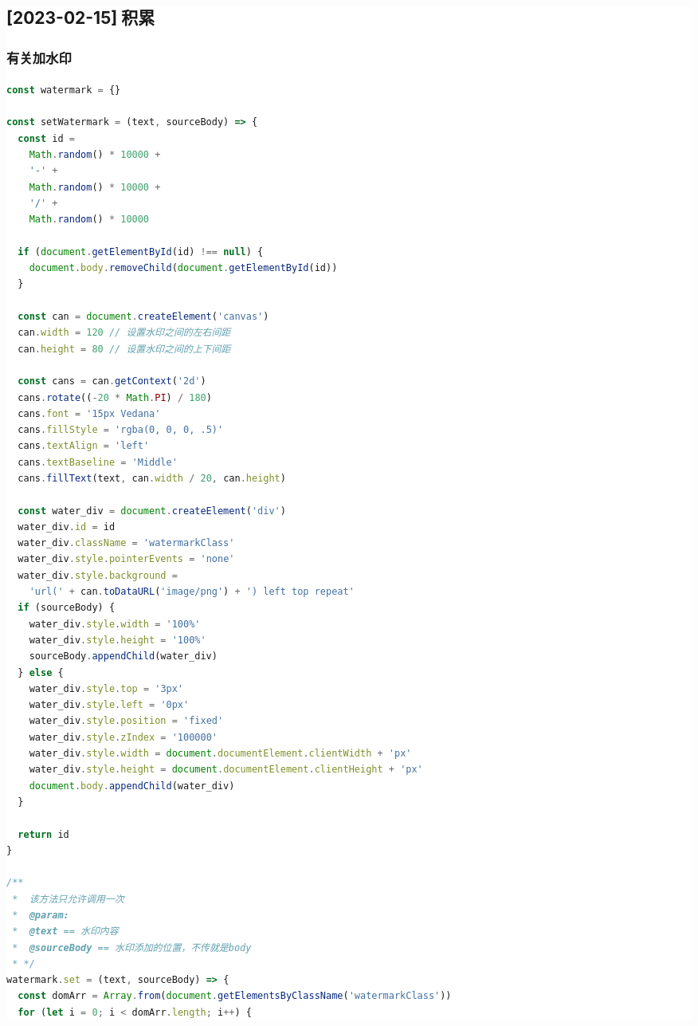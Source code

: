 ## [2023-02-15] 积累

### 有关加水印 

```javascript
const watermark = {}

const setWatermark = (text, sourceBody) => {
  const id =
    Math.random() * 10000 +
    '-' +
    Math.random() * 10000 +
    '/' +
    Math.random() * 10000

  if (document.getElementById(id) !== null) {
    document.body.removeChild(document.getElementById(id))
  }

  const can = document.createElement('canvas')
  can.width = 120 // 设置水印之间的左右间距
  can.height = 80 // 设置水印之间的上下间距

  const cans = can.getContext('2d')
  cans.rotate((-20 * Math.PI) / 180)
  cans.font = '15px Vedana'
  cans.fillStyle = 'rgba(0, 0, 0, .5)'
  cans.textAlign = 'left'
  cans.textBaseline = 'Middle'
  cans.fillText(text, can.width / 20, can.height)

  const water_div = document.createElement('div')
  water_div.id = id
  water_div.className = 'watermarkClass'
  water_div.style.pointerEvents = 'none'
  water_div.style.background =
    'url(' + can.toDataURL('image/png') + ') left top repeat'
  if (sourceBody) {
    water_div.style.width = '100%'
    water_div.style.height = '100%'
    sourceBody.appendChild(water_div)
  } else {
    water_div.style.top = '3px'
    water_div.style.left = '0px'
    water_div.style.position = 'fixed'
    water_div.style.zIndex = '100000'
    water_div.style.width = document.documentElement.clientWidth + 'px'
    water_div.style.height = document.documentElement.clientHeight + 'px'
    document.body.appendChild(water_div)
  }

  return id
}

/**
 *  该方法只允许调用一次
 *  @param:
 *  @text == 水印内容
 *  @sourceBody == 水印添加的位置，不传就是body
 * */
watermark.set = (text, sourceBody) => {
  const domArr = Array.from(document.getElementsByClassName('watermarkClass'))
  for (let i = 0; i < domArr.length; i++) {
```
